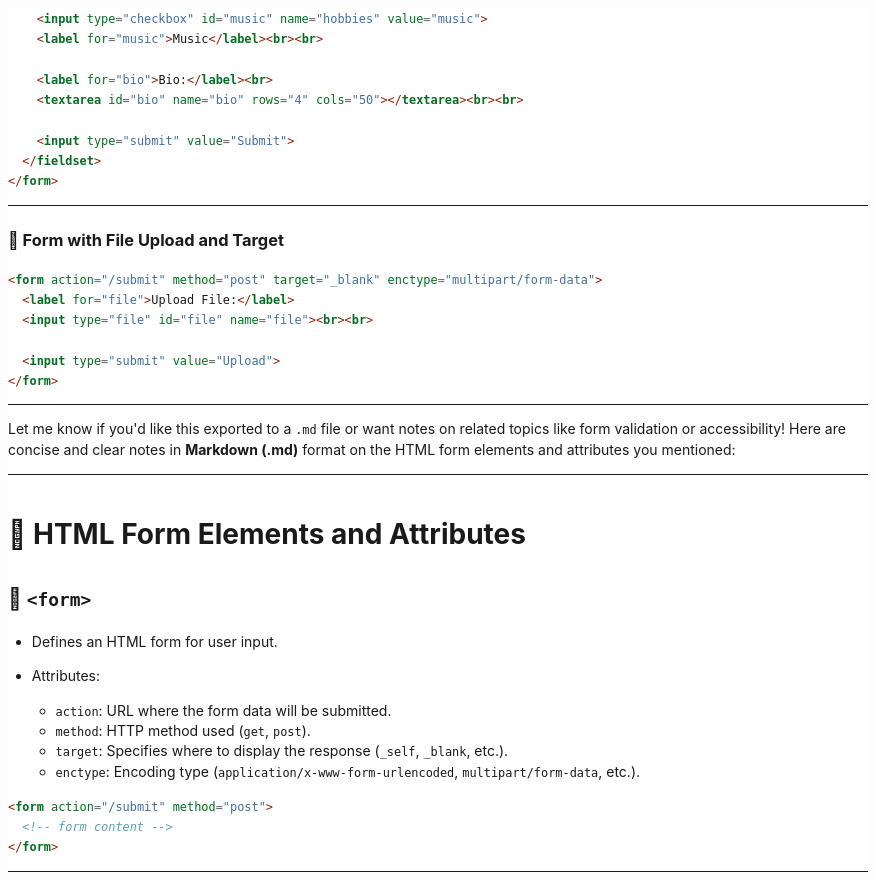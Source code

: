 ```html
    <input type="checkbox" id="music" name="hobbies" value="music">
    <label for="music">Music</label><br><br>

    <label for="bio">Bio:</label><br>
    <textarea id="bio" name="bio" rows="4" cols="50"></textarea><br><br>

    <input type="submit" value="Submit">
  </fieldset>
</form>
```

---

### 📎 Form with File Upload and Target

```html
<form action="/submit" method="post" target="_blank" enctype="multipart/form-data">
  <label for="file">Upload File:</label>
  <input type="file" id="file" name="file"><br><br>

  <input type="submit" value="Upload">
</form>
```

---

Let me know if you'd like this exported to a `.md` file or want notes on related topics like form validation or accessibility!
Here are concise and clear notes in **Markdown (.md)** format on the HTML form elements and attributes you mentioned:

---

# 📝 HTML Form Elements and Attributes

## 🔹 `<form>`

* Defines an HTML form for user input.
* Attributes:

  * `action`: URL where the form data will be submitted.
  * `method`: HTTP method used (`get`, `post`).
  * `target`: Specifies where to display the response (`_self`, `_blank`, etc.).
  * `enctype`: Encoding type (`application/x-www-form-urlencoded`, `multipart/form-data`, etc.).

```html
<form action="/submit" method="post">
  <!-- form content -->
</form>
```

---
